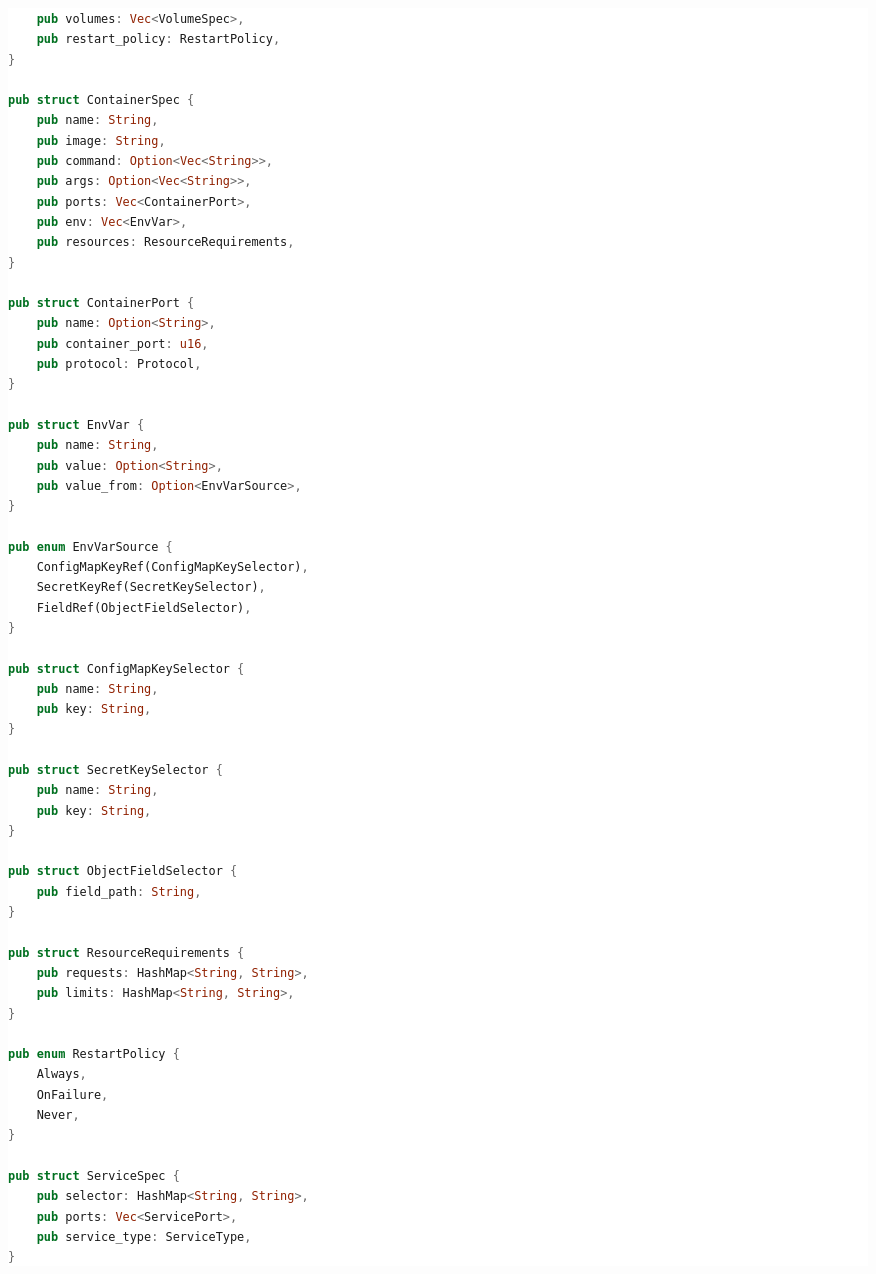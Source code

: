 ```rust
    pub volumes: Vec<VolumeSpec>,
    pub restart_policy: RestartPolicy,
}

pub struct ContainerSpec {
    pub name: String,
    pub image: String,
    pub command: Option<Vec<String>>,
    pub args: Option<Vec<String>>,
    pub ports: Vec<ContainerPort>,
    pub env: Vec<EnvVar>,
    pub resources: ResourceRequirements,
}

pub struct ContainerPort {
    pub name: Option<String>,
    pub container_port: u16,
    pub protocol: Protocol,
}

pub struct EnvVar {
    pub name: String,
    pub value: Option<String>,
    pub value_from: Option<EnvVarSource>,
}

pub enum EnvVarSource {
    ConfigMapKeyRef(ConfigMapKeySelector),
    SecretKeyRef(SecretKeySelector),
    FieldRef(ObjectFieldSelector),
}

pub struct ConfigMapKeySelector {
    pub name: String,
    pub key: String,
}

pub struct SecretKeySelector {
    pub name: String,
    pub key: String,
}

pub struct ObjectFieldSelector {
    pub field_path: String,
}

pub struct ResourceRequirements {
    pub requests: HashMap<String, String>,
    pub limits: HashMap<String, String>,
}

pub enum RestartPolicy {
    Always,
    OnFailure,
    Never,
}

pub struct ServiceSpec {
    pub selector: HashMap<String, String>,
    pub ports: Vec<ServicePort>,
    pub service_type: ServiceType,
}

```